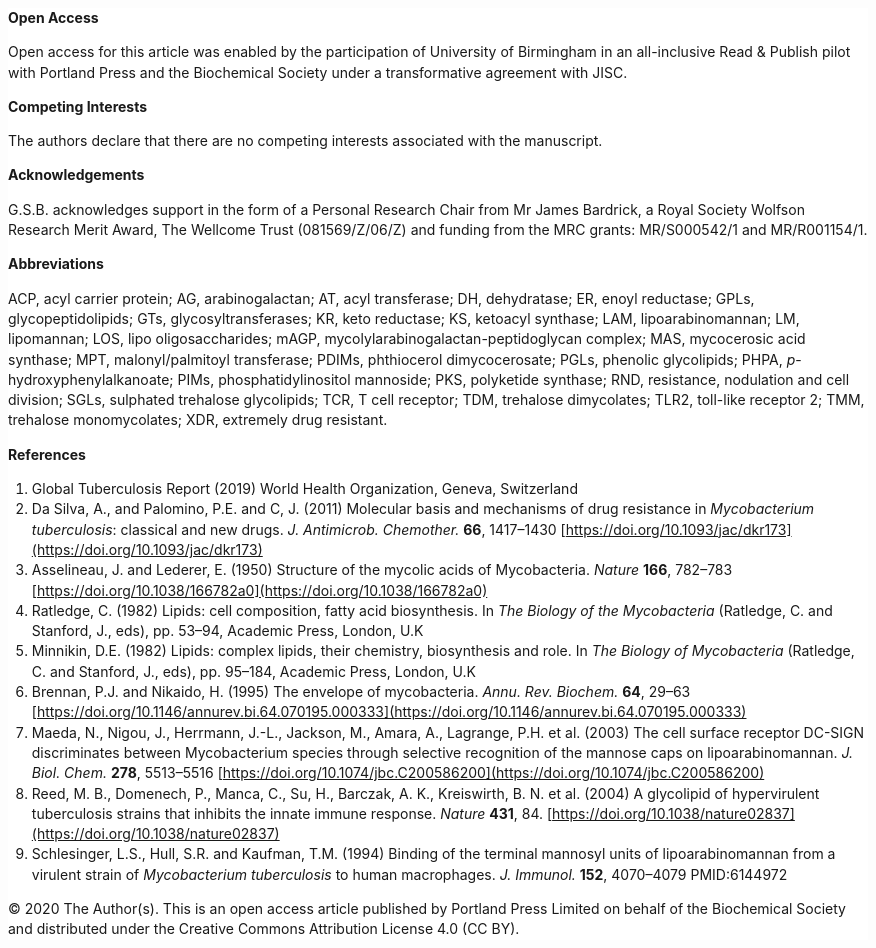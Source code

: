 **Open Access**

Open access for this article was enabled by the participation of University of Birmingham in an all-inclusive Read & Publish pilot with Portland Press and the Biochemical Society under a transformative agreement with JISC.

**Competing Interests**

The authors declare that there are no competing interests associated with the manuscript.

**Acknowledgements**

G.S.B. acknowledges support in the form of a Personal Research Chair from Mr James Bardrick, a Royal Society Wolfson Research Merit Award, The Wellcome Trust (081569/Z/06/Z) and funding from the MRC grants: MR/S000542/1 and MR/R001154/1.

**Abbreviations**

ACP, acyl carrier protein; AG, arabinogalactan; AT, acyl transferase; DH, dehydratase; ER, enoyl reductase; GPLs, glycopeptidolipids; GTs, glycosyltransferases; KR, keto reductase; KS, ketoacyl synthase; LAM, lipoarabinomannan; LM, lipomannan; LOS, lipo oligosaccharides; mAGP, mycolylarabinogalactan-peptidoglycan complex; MAS, mycocerosic acid synthase; MPT, malonyl/palmitoyl transferase; PDIMs, phthiocerol dimycocerosate; PGLs, phenolic glycolipids; PHPA, *p*-hydroxyphenylalkanoate; PIMs, phosphatidylinositol mannoside; PKS, polyketide synthase; RND, resistance, nodulation and cell division; SGLs, sulphated trehalose glycolipids; TCR, T cell receptor; TDM, trehalose dimycolates; TLR2, toll-like receptor 2; TMM, trehalose monomycolates; XDR, extremely drug resistant.

**References**

1. Global Tuberculosis Report (2019) World Health Organization, Geneva, Switzerland
2. Da Silva, A., and Palomino, P.E. and C, J. (2011) Molecular basis and mechanisms of drug resistance in *Mycobacterium tuberculosis*: classical and new drugs. *J. Antimicrob. Chemother.* **66**, 1417–1430 [https://doi.org/10.1093/jac/dkr173](https://doi.org/10.1093/jac/dkr173)
3. Asselineau, J. and Lederer, E. (1950) Structure of the mycolic acids of Mycobacteria. *Nature* **166**, 782–783 [https://doi.org/10.1038/166782a0](https://doi.org/10.1038/166782a0)
4. Ratledge, C. (1982) Lipids: cell composition, fatty acid biosynthesis. In *The Biology of the Mycobacteria* (Ratledge, C. and Stanford, J., eds), pp. 53–94, Academic Press, London, U.K
5. Minnikin, D.E. (1982) Lipids: complex lipids, their chemistry, biosynthesis and role. In *The Biology of Mycobacteria* (Ratledge, C. and Stanford, J., eds), pp. 95–184, Academic Press, London, U.K
6. Brennan, P.J. and Nikaido, H. (1995) The envelope of mycobacteria. *Annu. Rev. Biochem.* **64**, 29–63 [https://doi.org/10.1146/annurev.bi.64.070195.000333](https://doi.org/10.1146/annurev.bi.64.070195.000333)
7. Maeda, N., Nigou, J., Herrmann, J.-L., Jackson, M., Amara, A., Lagrange, P.H. et al. (2003) The cell surface receptor DC-SIGN discriminates between Mycobacterium species through selective recognition of the mannose caps on lipoarabinomannan. *J. Biol. Chem.* **278**, 5513–5516 [https://doi.org/10.1074/jbc.C200586200](https://doi.org/10.1074/jbc.C200586200)
8. Reed, M. B., Domenech, P., Manca, C., Su, H., Barczak, A. K., Kreiswirth, B. N. et al. (2004) A glycolipid of hypervirulent tuberculosis strains that inhibits the innate immune response. *Nature* **431**, 84. [https://doi.org/10.1038/nature02837](https://doi.org/10.1038/nature02837)
9. Schlesinger, L.S., Hull, S.R. and Kaufman, T.M. (1994) Binding of the terminal mannosyl units of lipoarabinomannan from a virulent strain of *Mycobacterium tuberculosis* to human macrophages. *J. Immunol.* **152**, 4070–4079 PMID:6144972

© 2020 The Author(s). This is an open access article published by Portland Press Limited on behalf of the Biochemical Society and distributed under the Creative Commons Attribution License 4.0 (CC BY).

